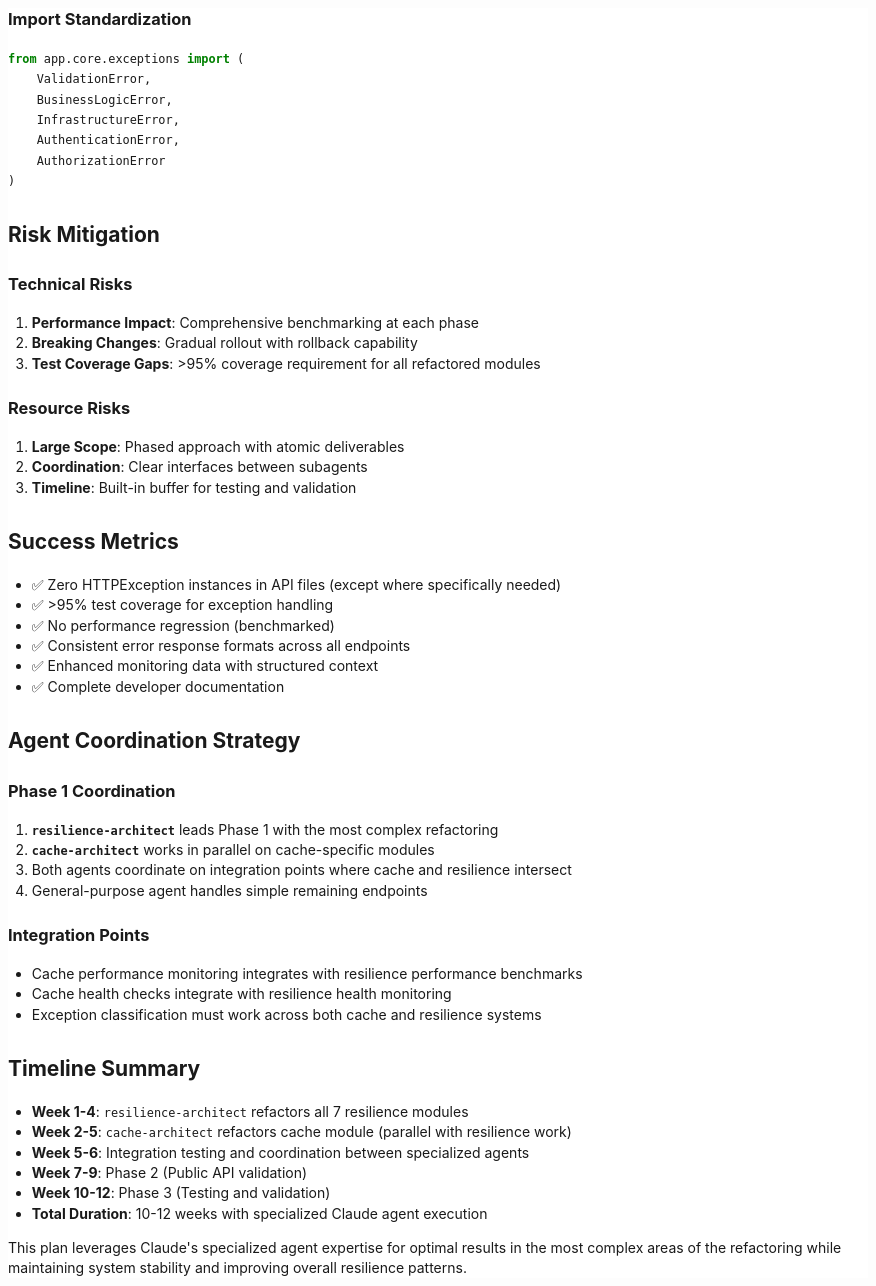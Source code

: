### Import Standardization
```python
from app.core.exceptions import (
    ValidationError,
    BusinessLogicError,
    InfrastructureError,
    AuthenticationError,
    AuthorizationError
)
```

## Risk Mitigation

### Technical Risks
1. **Performance Impact**: Comprehensive benchmarking at each phase
2. **Breaking Changes**: Gradual rollout with rollback capability
3. **Test Coverage Gaps**: >95% coverage requirement for all refactored modules

### Resource Risks
1. **Large Scope**: Phased approach with atomic deliverables
2. **Coordination**: Clear interfaces between subagents
3. **Timeline**: Built-in buffer for testing and validation

## Success Metrics
- ✅ Zero HTTPException instances in API files (except where specifically needed)
- ✅ >95% test coverage for exception handling
- ✅ No performance regression (benchmarked)
- ✅ Consistent error response formats across all endpoints
- ✅ Enhanced monitoring data with structured context
- ✅ Complete developer documentation

## Agent Coordination Strategy

### Phase 1 Coordination
1. **`resilience-architect`** leads Phase 1 with the most complex refactoring
2. **`cache-architect`** works in parallel on cache-specific modules
3. Both agents coordinate on integration points where cache and resilience intersect
4. General-purpose agent handles simple remaining endpoints

### Integration Points
- Cache performance monitoring integrates with resilience performance benchmarks
- Cache health checks integrate with resilience health monitoring
- Exception classification must work across both cache and resilience systems

## Timeline Summary
- **Week 1-4**: `resilience-architect` refactors all 7 resilience modules
- **Week 2-5**: `cache-architect` refactors cache module (parallel with resilience work)
- **Week 5-6**: Integration testing and coordination between specialized agents
- **Week 7-9**: Phase 2 (Public API validation)
- **Week 10-12**: Phase 3 (Testing and validation)
- **Total Duration**: 10-12 weeks with specialized Claude agent execution

This plan leverages Claude's specialized agent expertise for optimal results in the most complex areas of the refactoring while maintaining system stability and improving overall resilience patterns.